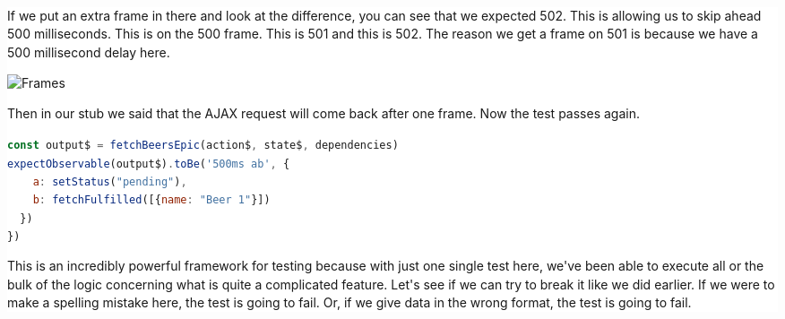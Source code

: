 If we put an extra frame in there and look at the difference, you can see that we expected 502. This is allowing us to skip ahead 500 milliseconds. This is on the 500 frame. This is 501 and this is 502. The reason we get a frame on 501 is because we have a 500 millisecond delay here. 

![Frames](https://res.cloudinary.com/dg3gyk0gu/image/upload/v1551986027/transcript-images/egghead-test-epics-with-marble-diagrams-500-ms-frame.png)

Then in our stub we said that the AJAX request will come back after one frame. Now the test passes again.

```js
const output$ = fetchBeersEpic(action$, state$, dependencies)
expectObservable(output$).toBe('500ms ab', {
    a: setStatus("pending"),
    b: fetchFulfilled([{name: "Beer 1"}])
  })
})
```

This is an incredibly powerful framework for testing because with just one single test here, we've been able to execute all or the bulk of the logic concerning what is quite a complicated feature. Let's see if we can try to break it like we did earlier. If we were to make a spelling mistake here, the test is going to fail. Or, if we give data in the wrong format, the test is going to fail.
